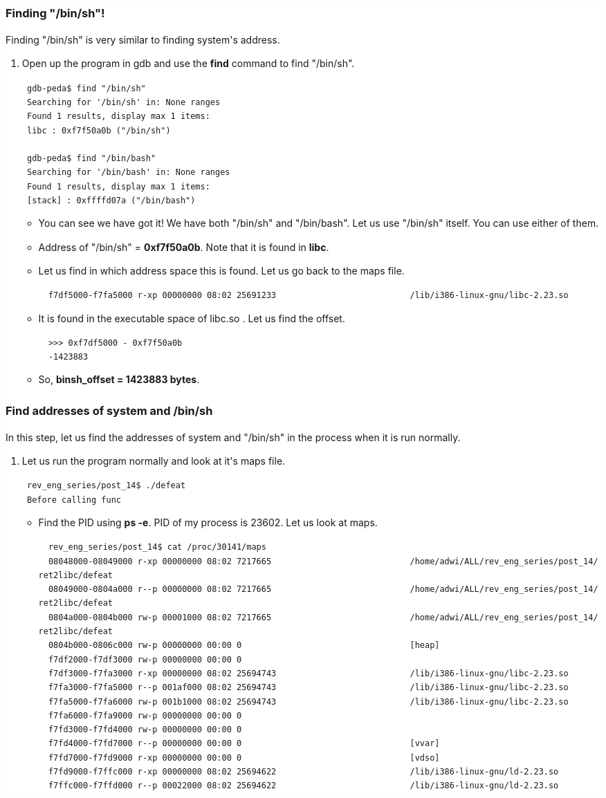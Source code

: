 ### Finding "/bin/sh"!

Finding "/bin/sh" is very similar to finding system's address. 

1. Open up the program in gdb and use the **find** command to find "/bin/sh". 

        gdb-peda$ find "/bin/sh"
        Searching for '/bin/sh' in: None ranges
        Found 1 results, display max 1 items:
        libc : 0xf7f50a0b ("/bin/sh")

        gdb-peda$ find "/bin/bash"
        Searching for '/bin/bash' in: None ranges
        Found 1 results, display max 1 items:
        [stack] : 0xffffd07a ("/bin/bash")

    * You can see we have got it! We have both "/bin/sh" and "/bin/bash". Let us use "/bin/sh" itself. You can use either of them.

    * Address of "/bin/sh" = **0xf7f50a0b**. Note that it is found in **libc**. 

    * Let us find in which address space this is found. Let us go back to the maps file. 

            f7df5000-f7fa5000 r-xp 00000000 08:02 25691233                           /lib/i386-linux-gnu/libc-2.23.so

    * It is found in the executable space of libc.so . Let us find the offset. 

            >>> 0xf7df5000 - 0xf7f50a0b
            -1423883

    * So, **binsh_offset = 1423883 bytes**. 


### Find addresses of system and /bin/sh

In this step, let us find the addresses of system and "/bin/sh" in the process when it is run normally. 

1. Let us run the program normally and look at it's maps file. 

        rev_eng_series/post_14$ ./defeat 
        Before calling func

    * Find the PID using **ps -e**. PID of my process is 23602. Let us look at maps. 

            rev_eng_series/post_14$ cat /proc/30141/maps
            08048000-08049000 r-xp 00000000 08:02 7217665                            /home/adwi/ALL/rev_eng_series/post_14/ret2libc/defeat
            08049000-0804a000 r--p 00000000 08:02 7217665                            /home/adwi/ALL/rev_eng_series/post_14/ret2libc/defeat
            0804a000-0804b000 rw-p 00001000 08:02 7217665                            /home/adwi/ALL/rev_eng_series/post_14/ret2libc/defeat
            0804b000-0806c000 rw-p 00000000 00:00 0                                  [heap]
            f7df2000-f7df3000 rw-p 00000000 00:00 0 
            f7df3000-f7fa3000 r-xp 00000000 08:02 25694743                           /lib/i386-linux-gnu/libc-2.23.so
            f7fa3000-f7fa5000 r--p 001af000 08:02 25694743                           /lib/i386-linux-gnu/libc-2.23.so
            f7fa5000-f7fa6000 rw-p 001b1000 08:02 25694743                           /lib/i386-linux-gnu/libc-2.23.so
            f7fa6000-f7fa9000 rw-p 00000000 00:00 0 
            f7fd3000-f7fd4000 rw-p 00000000 00:00 0 
            f7fd4000-f7fd7000 r--p 00000000 00:00 0                                  [vvar]
            f7fd7000-f7fd9000 r-xp 00000000 00:00 0                                  [vdso]
            f7fd9000-f7ffc000 r-xp 00000000 08:02 25694622                           /lib/i386-linux-gnu/ld-2.23.so
            f7ffc000-f7ffd000 r--p 00022000 08:02 25694622                           /lib/i386-linux-gnu/ld-2.23.so
